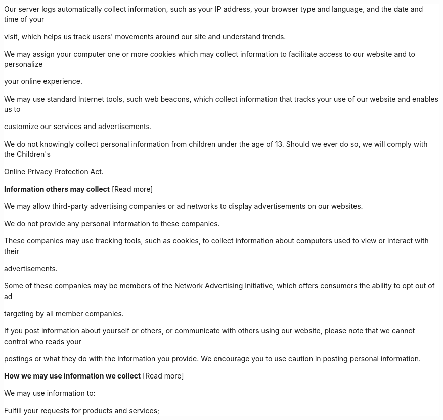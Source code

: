Our server logs automatically collect information, such as your IP address, your browser type and language, and the date and time of your


visit, which helps us track users' movements around our site and understand trends.


We may assign your computer one or more cookies which may collect information to facilitate access to our website and to personalize


your online experience.


We may use standard Internet tools, such web beacons, which collect information that tracks your use of our website and enables us to


customize our services and advertisements.


We do not knowingly collect personal information from children under the age of 13. Should we ever do so, we will comply with the Children's


Online Privacy Protection Act.


**Information others may collect** [Read more]


We may allow third-party advertising companies or ad networks to display advertisements on our websites.


We do not provide any personal information to these companies.


These companies may use tracking tools, such as cookies, to collect information about computers used to view or interact with their


advertisements.


Some of these companies may be members of the Network Advertising Initiative, which offers consumers the ability to opt out of ad


targeting by all member companies.


If you post information about yourself or others, or communicate with others using our website, please note that we cannot control who reads your


postings or what they do with the information you provide. We encourage you to use caution in posting personal information.


**How we may use information we collect** [Read more]


We may use information to:


Fulfill your requests for products and services;

